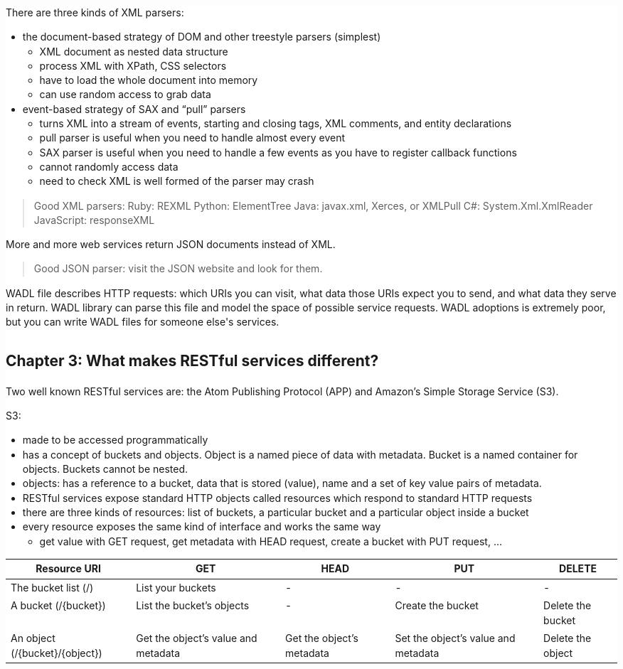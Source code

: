 There are three kinds of XML parsers:
- the document-based strategy of DOM and other treestyle parsers (simplest)
  - XML document as nested data structure
  - process XML with XPath, CSS selectors
  - have to load the whole document into memory
  - can use random access to grab data
- event-based strategy of SAX and “pull” parsers
  - turns XML into a stream of events, starting and closing tags, XML comments, and entity declarations
  - pull parser is useful when you need to handle almost every event
  - SAX parser is useful when you need to handle a few events as you have to register callback functions
  - cannot randomly access data
  - need to check XML is well formed of the parser may crash

>Good XML parsers:
>  Ruby: REXML
>  Python: ElementTree
>  Java: javax.xml, Xerces, or XMLPull
>  C#: System.Xml.XmlReader
>  JavaScript: responseXML

More and more web services return JSON documents instead of XML.

>Good JSON parser: visit the JSON website and look for them.

WADL file describes HTTP requests: which URIs you can visit, what data those URIs expect you to send, and what data
they serve in return.
WADL library can parse this file and model the space of possible service requests.
WADL adoptions is extremely poor, but you can write WADL files for someone else's services.

## Chapter 3: What makes RESTful services different?

Two well known RESTful services are: the Atom Publishing Protocol (APP) and Amazon’s Simple Storage Service (S3).

S3:
- made to be accessed programmatically
- has a concept of buckets and objects. Object is a named piece of data with metadata. Bucket is a named container
for objects. Buckets cannot be nested.
- objects: has a reference to a bucket, data that is stored (value), name and a set of key value pairs of metadata.
- RESTful services expose standard HTTP objects called resources which respond to standard HTTP requests
- there are three kinds of resources: list of buckets, a particular bucket and a particular object inside a bucket
- every resource exposes the same kind of interface and works the same way
  - get value with GET request, get metadata with HEAD request, create a bucket with PUT request, ...


| Resource URI | GET | HEAD | PUT | DELETE |
| -- | -- | -- | -- | -- |
| The bucket list (/) | List your buckets | - | - | - |
| A bucket (/{bucket}) | List the bucket’s objects | - | Create the bucket | Delete the bucket |
| An object (/{bucket}/{object}) | Get the object’s value and metadata | Get the object’s metadata | Set the object’s value and metadata | Delete the object |
